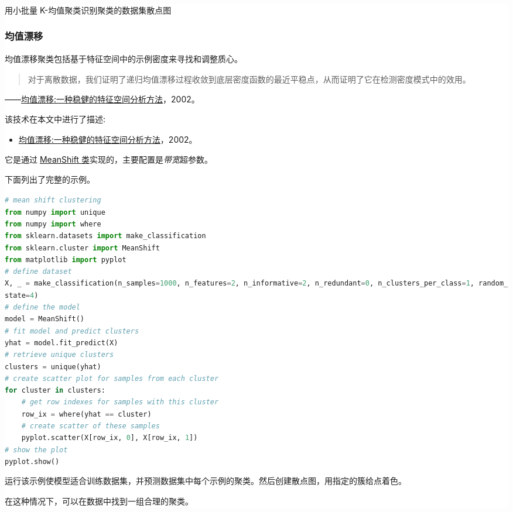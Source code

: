 用小批量 K-均值聚类识别聚类的数据集散点图

### 均值漂移

均值漂移聚类包括基于特征空间中的示例密度来寻找和调整质心。

> 对于离散数据，我们证明了递归均值漂移过程收敛到底层密度函数的最近平稳点，从而证明了它在检测密度模式中的效用。

——[均值漂移:一种稳健的特征空间分析方法](https://www.computer.org/csdl/journal/tp/2002/05/i0603/13rRUxYrbVE)，2002。

该技术在本文中进行了描述:

*   [均值漂移:一种稳健的特征空间分析方法](https://www.computer.org/csdl/journal/tp/2002/05/i0603/13rRUxYrbVE)，2002。

它是通过 [MeanShift 类](https://Sklearn.org/stable/modules/generated/sklearn.cluster.MeanShift.html)实现的，主要配置是*带宽*超参数。

下面列出了完整的示例。

```py
# mean shift clustering
from numpy import unique
from numpy import where
from sklearn.datasets import make_classification
from sklearn.cluster import MeanShift
from matplotlib import pyplot
# define dataset
X, _ = make_classification(n_samples=1000, n_features=2, n_informative=2, n_redundant=0, n_clusters_per_class=1, random_state=4)
# define the model
model = MeanShift()
# fit model and predict clusters
yhat = model.fit_predict(X)
# retrieve unique clusters
clusters = unique(yhat)
# create scatter plot for samples from each cluster
for cluster in clusters:
	# get row indexes for samples with this cluster
	row_ix = where(yhat == cluster)
	# create scatter of these samples
	pyplot.scatter(X[row_ix, 0], X[row_ix, 1])
# show the plot
pyplot.show()
```

运行该示例使模型适合训练数据集，并预测数据集中每个示例的聚类。然后创建散点图，用指定的簇给点着色。

在这种情况下，可以在数据中找到一组合理的聚类。
